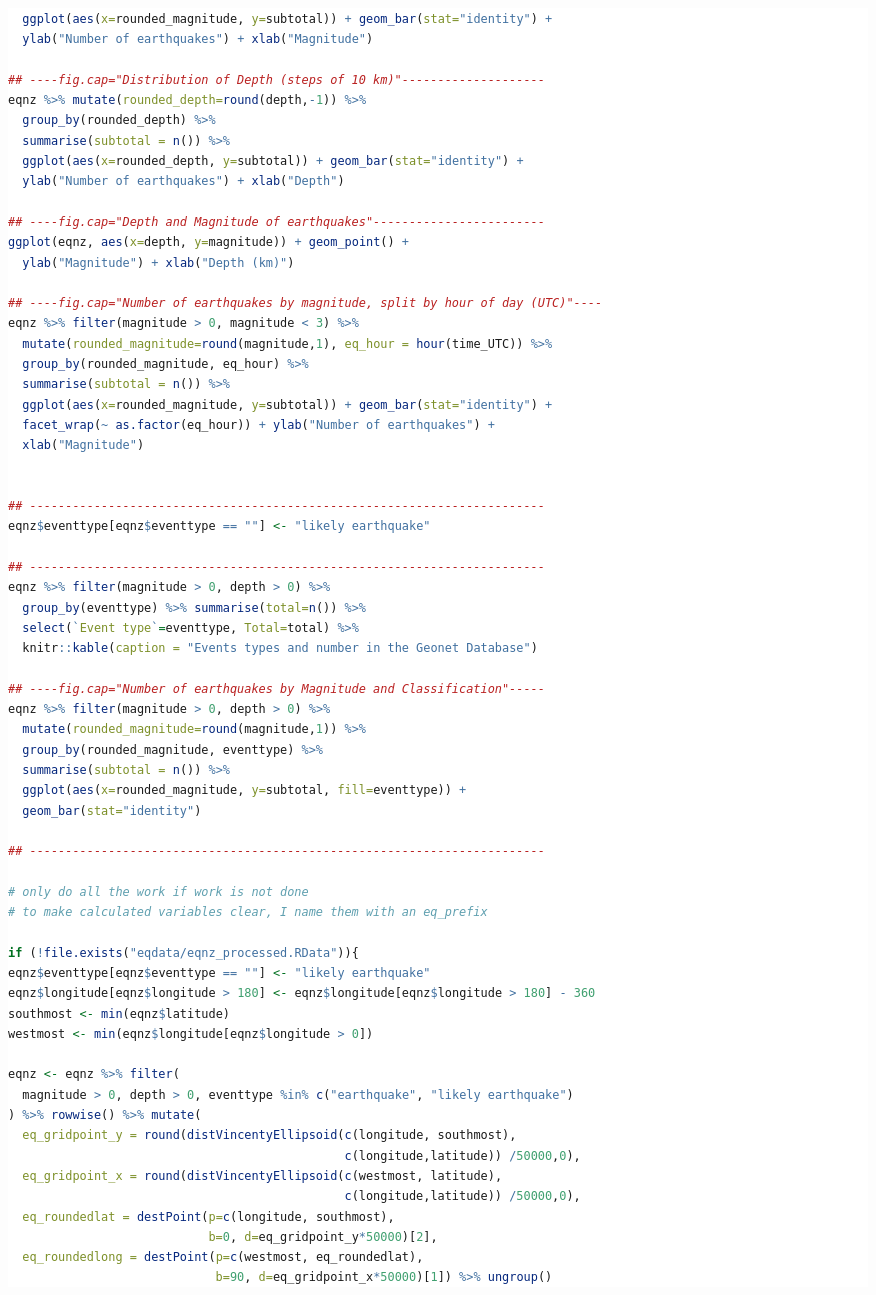 ```r
  ggplot(aes(x=rounded_magnitude, y=subtotal)) + geom_bar(stat="identity") +
  ylab("Number of earthquakes") + xlab("Magnitude")

## ----fig.cap="Distribution of Depth (steps of 10 km)"--------------------
eqnz %>% mutate(rounded_depth=round(depth,-1)) %>% 
  group_by(rounded_depth) %>%
  summarise(subtotal = n()) %>% 
  ggplot(aes(x=rounded_depth, y=subtotal)) + geom_bar(stat="identity") +
  ylab("Number of earthquakes") + xlab("Depth")

## ----fig.cap="Depth and Magnitude of earthquakes"------------------------
ggplot(eqnz, aes(x=depth, y=magnitude)) + geom_point() +
  ylab("Magnitude") + xlab("Depth (km)")

## ----fig.cap="Number of earthquakes by magnitude, split by hour of day (UTC)"----
eqnz %>% filter(magnitude > 0, magnitude < 3) %>%
  mutate(rounded_magnitude=round(magnitude,1), eq_hour = hour(time_UTC)) %>% 
  group_by(rounded_magnitude, eq_hour) %>%
  summarise(subtotal = n()) %>% 
  ggplot(aes(x=rounded_magnitude, y=subtotal)) + geom_bar(stat="identity") + 
  facet_wrap(~ as.factor(eq_hour)) + ylab("Number of earthquakes") +
  xlab("Magnitude")


## ------------------------------------------------------------------------
eqnz$eventtype[eqnz$eventtype == ""] <- "likely earthquake"

## ------------------------------------------------------------------------
eqnz %>% filter(magnitude > 0, depth > 0) %>%
  group_by(eventtype) %>% summarise(total=n()) %>% 
  select(`Event type`=eventtype, Total=total) %>%
  knitr::kable(caption = "Events types and number in the Geonet Database") 

## ----fig.cap="Number of earthquakes by Magnitude and Classification"-----
eqnz %>% filter(magnitude > 0, depth > 0) %>%
  mutate(rounded_magnitude=round(magnitude,1)) %>% 
  group_by(rounded_magnitude, eventtype) %>%
  summarise(subtotal = n()) %>% 
  ggplot(aes(x=rounded_magnitude, y=subtotal, fill=eventtype)) +
  geom_bar(stat="identity")

## ------------------------------------------------------------------------

# only do all the work if work is not done
# to make calculated variables clear, I name them with an eq_prefix

if (!file.exists("eqdata/eqnz_processed.RData")){
eqnz$eventtype[eqnz$eventtype == ""] <- "likely earthquake"
eqnz$longitude[eqnz$longitude > 180] <- eqnz$longitude[eqnz$longitude > 180] - 360
southmost <- min(eqnz$latitude)
westmost <- min(eqnz$longitude[eqnz$longitude > 0])

eqnz <- eqnz %>% filter(
  magnitude > 0, depth > 0, eventtype %in% c("earthquake", "likely earthquake")
) %>% rowwise() %>% mutate(
  eq_gridpoint_y = round(distVincentyEllipsoid(c(longitude, southmost),
                                               c(longitude,latitude)) /50000,0),
  eq_gridpoint_x = round(distVincentyEllipsoid(c(westmost, latitude),
                                               c(longitude,latitude)) /50000,0),
  eq_roundedlat = destPoint(p=c(longitude, southmost),
                            b=0, d=eq_gridpoint_y*50000)[2],
  eq_roundedlong = destPoint(p=c(westmost, eq_roundedlat),
                             b=90, d=eq_gridpoint_x*50000)[1]) %>% ungroup()
```